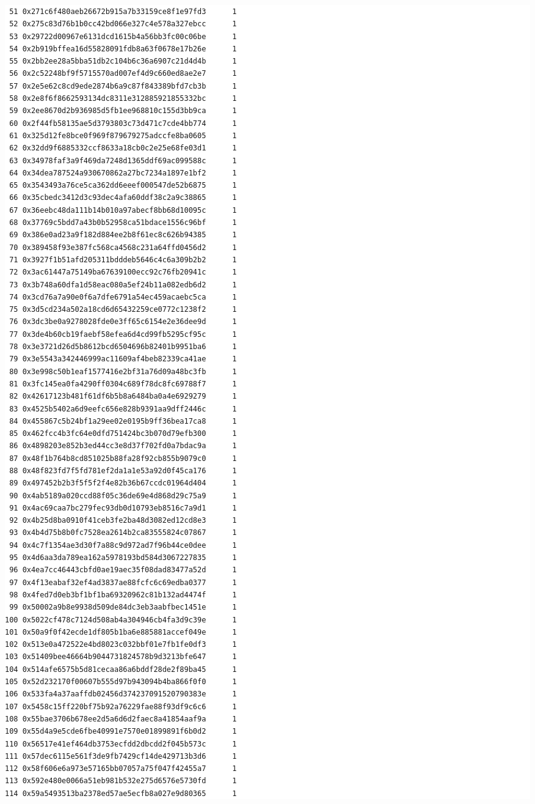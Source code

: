      51 0x271c6f480aeb26672b915a7b33159ce8f1e97fd3      1
     52 0x275c83d76b1b0cc42bd066e327c4e578a327ebcc      1
     53 0x29722d00967e6131dcd1615b4a56bb3fc00c06be      1
     54 0x2b919bffea16d55828091fdb8a63f0678e17b26e      1
     55 0x2bb2ee28a5bba51db2c104b6c36a6907c21d4d4b      1
     56 0x2c52248bf9f5715570ad007ef4d9c660ed8ae2e7      1
     57 0x2e5e62c8cd9ede2874b6a9c87f843389bfd7cb3b      1
     58 0x2e8f6f8662593134dc8311e312885921855332bc      1
     59 0x2ee8670d2b936985d5fb1ee968810c155d3bb9ca      1
     60 0x2f44fb58135ae5d3793803c73d471c7cde4bb774      1
     61 0x325d12fe8bce0f969f879679275adccfe8ba0605      1
     62 0x32dd9f6885332ccf8633a18cb0c2e25e68fe03d1      1
     63 0x34978faf3a9f469da7248d1365ddf69ac099588c      1
     64 0x34dea787524a930670862a27bc7234a1897e1bf2      1
     65 0x3543493a76ce5ca362dd6eeef000547de52b6875      1
     66 0x35cbedc3412d3c93dec4afa60ddf38c2a9c38865      1
     67 0x36eebc48da111b14b010a97abecf8bb68d10095c      1
     68 0x37769c5bdd7a43b0b52958ca51bdace1556c96bf      1
     69 0x386e0ad23a9f182d884ee2b8f61ec8c626b94385      1
     70 0x389458f93e387fc568ca4568c231a64ffd0456d2      1
     71 0x3927f1b51afd205311bdddeb5646c4c6a309b2b2      1
     72 0x3ac61447a75149ba67639100ecc92c76fb20941c      1
     73 0x3b748a60dfa1d58eac080a5ef24b11a082edb6d2      1
     74 0x3cd76a7a90e0f6a7dfe6791a54ec459acaebc5ca      1
     75 0x3d5cd234a502a18cd6d65432259ce0772c1238f2      1
     76 0x3dc3be0a9278028fde0e3ff65c6154e2e36dee9d      1
     77 0x3de4b60cb19faebf58efea6d4cd99fb5295cf95c      1
     78 0x3e3721d26d5b8612bcd6504696b82401b9951ba6      1
     79 0x3e5543a342446999ac11609af4beb82339ca41ae      1
     80 0x3e998c50b1eaf1577416e2bf31a76d09a48bc3fb      1
     81 0x3fc145ea0fa4290ff0304c689f78dc8fc69788f7      1
     82 0x42617123b481f61df6b5b8a6484ba0a4e6929279      1
     83 0x4525b5402a6d9eefc656e828b9391aa9dff2446c      1
     84 0x455867c5b24bf1a29ee02e0195b9ff36bea17ca8      1
     85 0x462fcc4b3fc64e0dfd751424bc3b070d79efb300      1
     86 0x4898203e852b3ed44cc3e8d37f702fd0a7bdac9a      1
     87 0x48f1b764b8cd851025b88fa28f92cb855b9079c0      1
     88 0x48f823fd7f5fd781ef2da1a1e53a92d0f45ca176      1
     89 0x497452b2b3f5f5f2f4e82b36b67ccdc01964d404      1
     90 0x4ab5189a020ccd88f05c36de69e4d868d29c75a9      1
     91 0x4ac69caa7bc279fec93db0d10793eb8516c7a9d1      1
     92 0x4b25d8ba0910f41ceb3fe2ba48d3082ed12cd8e3      1
     93 0x4b4d75b8b0fc7528ea2614b2ca83555824c07867      1
     94 0x4c7f1354ae3d30f7a88c9d972ad7f96b44ce0dee      1
     95 0x4d6aa3da789ea162a5978193bd584d3067227835      1
     96 0x4ea7cc46443cbfd0ae19aec35f08dad83477a52d      1
     97 0x4f13eabaf32ef4ad3837ae88fcfc6c69edba0377      1
     98 0x4fed7d0eb3bf1bf1ba69320962c81b132ad4474f      1
     99 0x50002a9b8e9938d509de84dc3eb3aabfbec1451e      1
    100 0x5022cf478c7124d508ab4a304946cb4fa3d9c39e      1
    101 0x50a9f0f42ecde1df805b1ba6e885881accef049e      1
    102 0x513e0a472522e4bd8023c032bbf01e7fb1fe0df3      1
    103 0x51409bee46664b9044731824578b9d3213bfe647      1
    104 0x514afe6575b5d81cecaa86a6bddf28de2f89ba45      1
    105 0x52d232170f00607b555d97b943094b4ba866f0f0      1
    106 0x533fa4a37aaffdb02456d374237091520790383e      1
    107 0x5458c15ff220bf75b92a76229fae88f93df9c6c6      1
    108 0x55bae3706b678ee2d5a6d6d2faec8a41854aaf9a      1
    109 0x55d4a9e5cde6fbe40991e7570e01899891f6b0d2      1
    110 0x56517e41ef464db3753ecfdd2dbcdd2f045b573c      1
    111 0x57dec6115e561f3de9fb7429cf14de429713b3d6      1
    112 0x58f606e6a973e57165bb07057a75f047f42455a7      1
    113 0x592e480e0066a51eb981b532e275d6576e5730fd      1
    114 0x59a5493513ba2378ed57ae5ecfb8a027e9d80365      1